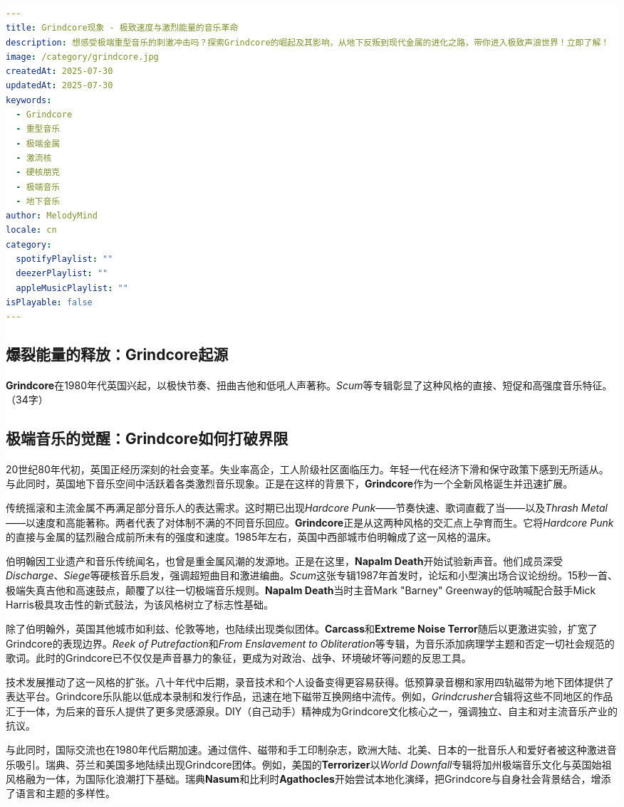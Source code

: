 ```yaml
---
title: Grindcore现象 - 极致速度与激烈能量的音乐革命
description: 想感受极端重型音乐的刺激冲击吗？探索Grindcore的崛起及其影响，从地下反叛到现代金属的进化之路，带你进入极致声浪世界！立即了解！
image: /category/grindcore.jpg
createdAt: 2025-07-30
updatedAt: 2025-07-30
keywords:
  - Grindcore
  - 重型音乐
  - 极端金属
  - 激流核
  - 硬核朋克
  - 极端音乐
  - 地下音乐
author: MelodyMind
locale: cn
category:
  spotifyPlaylist: ""
  deezerPlaylist: ""
  appleMusicPlaylist: "" 
isPlayable: false
---
```



## 爆裂能量的释放：Grindcore起源

**Grindcore**在1980年代英国兴起，以极快节奏、扭曲吉他和低吼人声著称。*Scum*等专辑彰显了这种风格的直接、短促和高强度音乐特征。  
（34字）

## 极端音乐的觉醒：Grindcore如何打破界限

20世纪80年代初，英国正经历深刻的社会变革。失业率高企，工人阶级社区面临压力。年轻一代在经济下滑和保守政策下感到无所适从。与此同时，英国地下音乐空间中活跃着各类激烈音乐现象。正是在这样的背景下，**Grindcore**作为一个全新风格诞生并迅速扩展。

传统摇滚和主流金属不再满足部分音乐人的表达需求。这时期已出现*Hardcore Punk*——节奏快速、歌词直截了当——以及*Thrash Metal*——以速度和高能著称。两者代表了对体制不满的不同音乐回应。**Grindcore**正是从这两种风格的交汇点上孕育而生。它将*Hardcore Punk*的直接与金属的猛烈融合成前所未有的强度和速度。1985年左右，英国中西部城市伯明翰成了这一风格的温床。

伯明翰因工业遗产和音乐传统闻名，也曾是重金属风潮的发源地。正是在这里，**Napalm Death**开始试验新声音。他们成员深受*Discharge*、*Siege*等硬核音乐启发，强调超短曲目和激进编曲。*Scum*这张专辑1987年首发时，论坛和小型演出场合议论纷纷。15秒一首、极端失真吉他和高速鼓点，颠覆了以往一切极端音乐规则。**Napalm Death**当时主音Mark "Barney" Greenway的低呐喊配合鼓手Mick Harris极具攻击性的新式鼓法，为该风格树立了标志性基础。

除了伯明翰外，英国其他城市如利兹、伦敦等地，也陆续出现类似团体。**Carcass**和**Extreme Noise Terror**随后以更激进实验，扩宽了Grindcore的表现边界。*Reek of Putrefaction*和*From Enslavement to Obliteration*等专辑，为音乐添加病理学主题和否定一切社会规范的歌词。此时的Grindcore已不仅仅是声音暴力的象征，更成为对政治、战争、环境破坏等问题的反思工具。

技术发展推动了这一风格的扩张。八十年代中后期，录音技术和个人设备变得更容易获得。低预算录音棚和家用四轨磁带为地下团体提供了表达平台。Grindcore乐队能以低成本录制和发行作品，迅速在地下磁带互换网络中流传。例如，*Grindcrusher*合辑将这些不同地区的作品汇于一体，为后来的音乐人提供了更多灵感源泉。DIY（自己动手）精神成为Grindcore文化核心之一，强调独立、自主和对主流音乐产业的抗议。

与此同时，国际交流也在1980年代后期加速。通过信件、磁带和手工印制杂志，欧洲大陆、北美、日本的一批音乐人和爱好者被这种激进音乐吸引。瑞典、芬兰和美国多地陆续出现Grindcore团体。例如，美国的**Terrorizer**以*World Downfall*专辑将加州极端音乐文化与英国始祖风格融为一体，为国际化浪潮打下基础。瑞典**Nasum**和比利时**Agathocles**开始尝试本地化演绎，把Grindcore与自身社会背景结合，增添了语言和主题的多样性。
